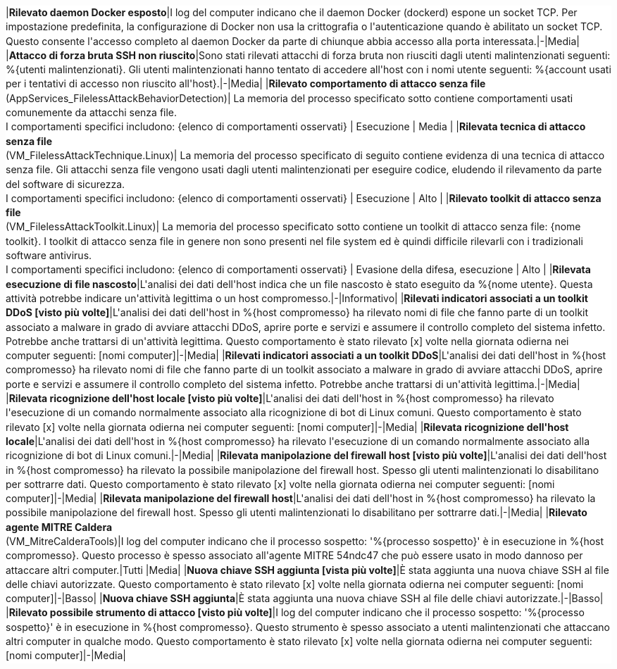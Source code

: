 |**Rilevato daemon Docker esposto**|I log del computer indicano che il daemon Docker (dockerd) espone un socket TCP. Per impostazione predefinita, la configurazione di Docker non usa la crittografia o l'autenticazione quando è abilitato un socket TCP. Questo consente l'accesso completo al daemon Docker da parte di chiunque abbia accesso alla porta interessata.|-|Media|
|**Attacco di forza bruta SSH non riuscito**|Sono stati rilevati attacchi di forza bruta non riusciti dagli utenti malintenzionati seguenti: %{utenti malintenzionati}. Gli utenti malintenzionati hanno tentato di accedere all'host con i nomi utente seguenti: %{account usati per i tentativi di accesso non riuscito all'host}.|-|Media|
|**Rilevato comportamento di attacco senza file**<br>(AppServices_FilelessAttackBehaviorDetection)| La memoria del processo specificato sotto contiene comportamenti usati comunemente da attacchi senza file.<br>I comportamenti specifici includono: {elenco di comportamenti osservati}                                                                                                                                                                                                                                                                                                                             | Esecuzione                             | Media   |
|**Rilevata tecnica di attacco senza file**<br>(VM_FilelessAttackTechnique.Linux)| La memoria del processo specificato di seguito contiene evidenza di una tecnica di attacco senza file. Gli attacchi senza file vengono usati dagli utenti malintenzionati per eseguire codice, eludendo il rilevamento da parte del software di sicurezza.<br>I comportamenti specifici includono: {elenco di comportamenti osservati}                                                                                                                                                                                                                            | Esecuzione                             | Alto     |
|**Rilevato toolkit di attacco senza file**<br>(VM_FilelessAttackToolkit.Linux)| La memoria del processo specificato sotto contiene un toolkit di attacco senza file: {nome toolkit}. I toolkit di attacco senza file in genere non sono presenti nel file system ed è quindi difficile rilevarli con i tradizionali software antivirus.<br>I comportamenti specifici includono: {elenco di comportamenti osservati}                                                                                                                                                                                    | Evasione della difesa, esecuzione             | Alto     |
|**Rilevata esecuzione di file nascosto**|L'analisi dei dati dell'host indica che un file nascosto è stato eseguito da %{nome utente}. Questa attività potrebbe indicare un'attività legittima o un host compromesso.|-|Informativo|
|**Rilevati indicatori associati a un toolkit DDoS [visto più volte]**|L'analisi dei dati dell'host in %{host compromesso} ha rilevato nomi di file che fanno parte di un toolkit associato a malware in grado di avviare attacchi DDoS, aprire porte e servizi e assumere il controllo completo del sistema infetto. Potrebbe anche trattarsi di un'attività legittima. Questo comportamento è stato rilevato [x] volte nella giornata odierna nei computer seguenti: [nomi computer]|-|Media|
|**Rilevati indicatori associati a un toolkit DDoS**|L'analisi dei dati dell'host in %{host compromesso} ha rilevato nomi di file che fanno parte di un toolkit associato a malware in grado di avviare attacchi DDoS, aprire porte e servizi e assumere il controllo completo del sistema infetto. Potrebbe anche trattarsi di un'attività legittima.|-|Media|
|**Rilevata ricognizione dell'host locale [visto più volte]**|L'analisi dei dati dell'host in %{host compromesso} ha rilevato l'esecuzione di un comando normalmente associato alla ricognizione di bot di Linux comuni. Questo comportamento è stato rilevato [x] volte nella giornata odierna nei computer seguenti: [nomi computer]|-|Media|
|**Rilevata ricognizione dell'host locale**|L'analisi dei dati dell'host in %{host compromesso} ha rilevato l'esecuzione di un comando normalmente associato alla ricognizione di bot di Linux comuni.|-|Media|
|**Rilevata manipolazione del firewall host [visto più volte]**|L'analisi dei dati dell'host in %{host compromesso} ha rilevato la possibile manipolazione del firewall host. Spesso gli utenti malintenzionati lo disabilitano per sottrarre dati. Questo comportamento è stato rilevato [x] volte nella giornata odierna nei computer seguenti: [nomi computer]|-|Media|
|**Rilevata manipolazione del firewall host**|L'analisi dei dati dell'host in %{host compromesso} ha rilevato la possibile manipolazione del firewall host. Spesso gli utenti malintenzionati lo disabilitano per sottrarre dati.|-|Media|
|**Rilevato agente MITRE Caldera**<br>(VM_MitreCalderaTools)|I log del computer indicano che il processo sospetto: '%{processo sospetto}' è in esecuzione in %{host compromesso}. Questo processo è spesso associato all'agente MITRE 54ndc47 che può essere usato in modo dannoso per attaccare altri computer.|Tutti |Media|
|**Nuova chiave SSH aggiunta [vista più volte]**|È stata aggiunta una nuova chiave SSH al file delle chiavi autorizzate. Questo comportamento è stato rilevato [x] volte nella giornata odierna nei computer seguenti: [nomi computer]|-|Basso|
|**Nuova chiave SSH aggiunta**|È stata aggiunta una nuova chiave SSH al file delle chiavi autorizzate.|-|Basso|
|**Rilevato possibile strumento di attacco [visto più volte]**|I log del computer indicano che il processo sospetto: '%{processo sospetto}' è in esecuzione in %{host compromesso}. Questo strumento è spesso associato a utenti malintenzionati che attaccano altri computer in qualche modo. Questo comportamento è stato rilevato [x] volte nella giornata odierna nei computer seguenti: [nomi computer]|-|Media|